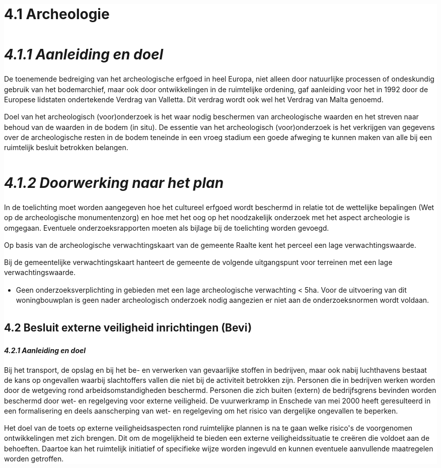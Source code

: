 # <span id="page-26-1"></span>**4.1 Archeologie**

# <span id="page-26-2"></span>*4.1.1 Aanleiding en doel*

De toenemende bedreiging van het archeologische erfgoed in heel Europa, niet alleen door natuurlijke processen of ondeskundig gebruik van het bodemarchief, maar ook door ontwikkelingen in de ruimtelijke ordening, gaf aanleiding voor het in 1992 door de Europese lidstaten ondertekende Verdrag van Valletta. Dit verdrag wordt ook wel het Verdrag van Malta genoemd.

Doel van het archeologisch (voor)onderzoek is het waar nodig beschermen van archeologische waarden en het streven naar behoud van de waarden in de bodem (in situ). De essentie van het archeologisch (voor)onderzoek is het verkrijgen van gegevens over de archeologische resten in de bodem teneinde in een vroeg stadium een goede afweging te kunnen maken van alle bij een ruimtelijk besluit betrokken belangen.

# <span id="page-26-3"></span>*4.1.2 Doorwerking naar het plan*

In de toelichting moet worden aangegeven hoe het cultureel erfgoed wordt beschermd in relatie tot de wettelijke bepalingen (Wet op de archeologische monumentenzorg) en hoe met het oog op het noodzakelijk onderzoek met het aspect archeologie is omgegaan. Eventuele onderzoeksrapporten moeten als bijlage bij de toelichting worden gevoegd.

Op basis van de archeologische verwachtingskaart van de gemeente Raalte kent het perceel een lage verwachtingswaarde.

Bij de gemeentelijke verwachtingskaart hanteert de gemeente de volgende uitgangspunt voor terreinen met een lage verwachtingswaarde.

- Geen onderzoeksverplichting in gebieden met een lage archeologische verwachting < 5ha.
Voor de uitvoering van dit woningbouwplan is geen nader archeologisch onderzoek nodig aangezien er niet aan de onderzoeksnormen wordt voldaan.

## <span id="page-27-0"></span>**4.2 Besluit externe veiligheid inrichtingen (Bevi)**

#### <span id="page-27-1"></span>*4.2.1 Aanleiding en doel*

Bij het transport, de opslag en bij het be- en verwerken van gevaarlijke stoffen in bedrijven, maar ook nabij luchthavens bestaat de kans op ongevallen waarbij slachtoffers vallen die niet bij de activiteit betrokken zijn. Personen die in bedrijven werken worden door de wetgeving rond arbeidsomstandigheden beschermd. Personen die zich buiten (extern) de bedrijfsgrens bevinden worden beschermd door wet- en regelgeving voor externe veiligheid. De vuurwerkramp in Enschede van mei 2000 heeft geresulteerd in een formalisering en deels aanscherping van wet- en regelgeving om het risico van dergelijke ongevallen te beperken.

Het doel van de toets op externe veiligheidsaspecten rond ruimtelijke plannen is na te gaan welke risico's de voorgenomen ontwikkelingen met zich brengen. Dit om de mogelijkheid te bieden een externe veiligheidssituatie te creëren die voldoet aan de behoeften. Daartoe kan het ruimtelijk initiatief of specifieke wijze worden ingevuld en kunnen eventuele aanvullende maatregelen worden getroffen.
